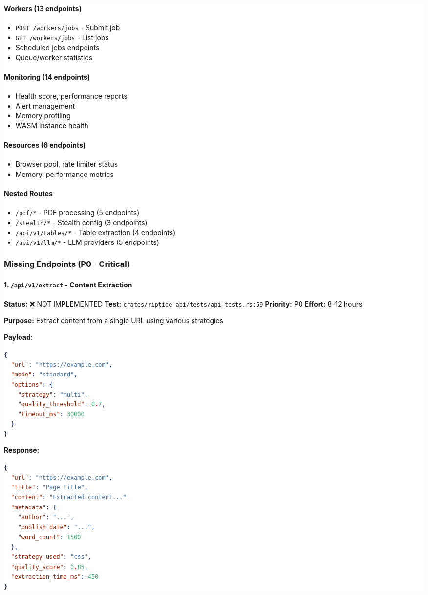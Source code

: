 #### Workers (13 endpoints)
- `POST /workers/jobs` - Submit job
- `GET /workers/jobs` - List jobs
- Scheduled jobs endpoints
- Queue/worker statistics

#### Monitoring (14 endpoints)
- Health score, performance reports
- Alert management
- Memory profiling
- WASM instance health

#### Resources (6 endpoints)
- Browser pool, rate limiter status
- Memory, performance metrics

#### Nested Routes
- `/pdf/*` - PDF processing (5 endpoints)
- `/stealth/*` - Stealth config (3 endpoints)
- `/api/v1/tables/*` - Table extraction (4 endpoints)
- `/api/v1/llm/*` - LLM providers (5 endpoints)

### Missing Endpoints (P0 - Critical)

#### 1. `/api/v1/extract` - Content Extraction
**Status:** ❌ NOT IMPLEMENTED
**Test:** `crates/riptide-api/tests/api_tests.rs:59`
**Priority:** P0
**Effort:** 8-12 hours

**Purpose:** Extract content from a single URL using various strategies

**Payload:**
```json
{
  "url": "https://example.com",
  "mode": "standard",
  "options": {
    "strategy": "multi",
    "quality_threshold": 0.7,
    "timeout_ms": 30000
  }
}
```

**Response:**
```json
{
  "url": "https://example.com",
  "title": "Page Title",
  "content": "Extracted content...",
  "metadata": {
    "author": "...",
    "publish_date": "...",
    "word_count": 1500
  },
  "strategy_used": "css",
  "quality_score": 0.85,
  "extraction_time_ms": 450
}
```
